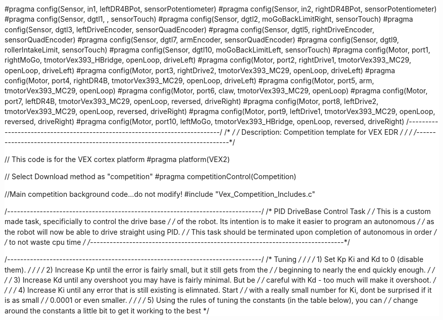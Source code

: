 
#pragma config(Sensor, in1,    leftDR4BPot,    sensorPotentiometer)
#pragma config(Sensor, in2,    rightDR4BPot,   sensorPotentiometer)
#pragma config(Sensor, dgtl1,  ,               sensorTouch)
#pragma config(Sensor, dgtl2,  moGoBackLimitRight, sensorTouch)
#pragma config(Sensor, dgtl3,  leftDriveEncoder, sensorQuadEncoder)
#pragma config(Sensor, dgtl5,  rightDriveEncoder, sensorQuadEncoder)
#pragma config(Sensor, dgtl7,  armEncoder,   sensorQuadEncoder)
#pragma config(Sensor, dgtl9,  rollerIntakeLimit,     sensorTouch)
#pragma config(Sensor, dgtl10, moGoBackLimitLeft, sensorTouch)
#pragma config(Motor,  port1,           rightMoGo,     tmotorVex393_HBridge, openLoop, driveLeft)
#pragma config(Motor,  port2,           rightDrive1,   tmotorVex393_MC29, openLoop, driveLeft)
#pragma config(Motor,  port3,           rightDrive2,   tmotorVex393_MC29, openLoop, driveLeft)
#pragma config(Motor,  port4,           rightDR4B,     tmotorVex393_MC29, openLoop, driveLeft)
#pragma config(Motor,  port5,           arm,           tmotorVex393_MC29, openLoop)
#pragma config(Motor,  port6,           claw,          tmotorVex393_MC29, openLoop)
#pragma config(Motor,  port7,           leftDR4B,      tmotorVex393_MC29, openLoop, reversed, driveRight)
#pragma config(Motor,  port8,           leftDrive2,    tmotorVex393_MC29, openLoop, reversed, driveRight)
#pragma config(Motor,  port9,           leftDrive1,    tmotorVex393_MC29, openLoop, reversed, driveRight)
#pragma config(Motor,  port10,          leftMoGo,      tmotorVex393_HBridge, openLoop, reversed, driveRight)
/*---------------------------------------------------------------------------*/
/*                                                                           */
/*        Description: Competition template for VEX EDR                      */
/*                                                                           */
/*---------------------------------------------------------------------------*/

// This code is for the VEX cortex platform
#pragma platform(VEX2)

// Select Download method as "competition"
#pragma competitionControl(Competition)

//Main competition background code...do not modify!
#include "Vex_Competition_Includes.c"



/*------------------------------------------------------------------------------*/
/*                          PID DriveBase Control Task                          */
/*  This is a custom made task, specificially to control the drive base         */
/*  of the robot. Its intention is to make it easier to program an autonomous   */
/*  as the robot will now be able to drive straight using PID.                  */
/*  This task should be terminated upon completion of autonomous in order       */
/*  to not waste cpu time                                                       */
/*------------------------------------------------------------------------------*/

/*------------------------------------------------------------------------------*/
/*                                   Tuning                                     */
/*																																						  */
/*  1) Set Kp Ki and Kd to 0 (disable them).                                    */
/*																																						  */
/*  2) Increase Kp until the error is fairly small, but it still gets from the  */
/*     beginning to nearly the end quickly enough.													    */
/*																																						  */
/*  3) Increase Kd until any overshoot you may have is fairly minimal. But be   */
/*     careful with Kd - too much will make it overshoot.                       */
/*																																						  */
/*  4) Increase Ki until any error that is still existing is elimnated. Start   */
/*     with a really small number for Ki, dont be surprised if it is as small   */
/*     0.0001 or even smaller.																								  */
/*																																						  */
/*  5) Using the rules of tuning the constants (in the table below), you can    */
/*     change around the constants a little bit to get it working to the best   */